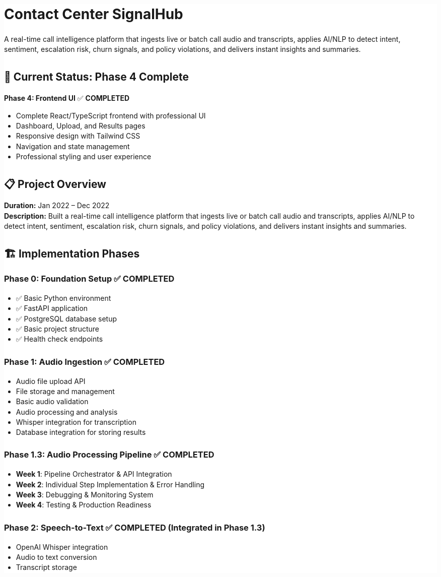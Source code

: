# Contact Center SignalHub

A real-time call intelligence platform that ingests live or batch call audio and transcripts, applies AI/NLP to detect intent, sentiment, escalation risk, churn signals, and policy violations, and delivers instant insights and summaries.

## 🚀 **Current Status: Phase 4 Complete**

**Phase 4: Frontend UI** ✅ **COMPLETED**
- Complete React/TypeScript frontend with professional UI
- Dashboard, Upload, and Results pages
- Responsive design with Tailwind CSS
- Navigation and state management
- Professional styling and user experience

## 📋 **Project Overview**

**Duration:** Jan 2022 – Dec 2022  
**Description:** Built a real-time call intelligence platform that ingests live or batch call audio and transcripts, applies AI/NLP to detect intent, sentiment, escalation risk, churn signals, and policy violations, and delivers instant insights and summaries.

## 🏗️ **Implementation Phases**

### **Phase 0: Foundation Setup** ✅ **COMPLETED**
- ✅ Basic Python environment
- ✅ FastAPI application
- ✅ PostgreSQL database setup
- ✅ Basic project structure
- ✅ Health check endpoints

### **Phase 1: Audio Ingestion** ✅ **COMPLETED**
- Audio file upload API
- File storage and management
- Basic audio validation
- Audio processing and analysis
- Whisper integration for transcription
- Database integration for storing results

### **Phase 1.3: Audio Processing Pipeline** ✅ **COMPLETED**
- **Week 1**: Pipeline Orchestrator & API Integration
- **Week 2**: Individual Step Implementation & Error Handling
- **Week 3**: Debugging & Monitoring System
- **Week 4**: Testing & Production Readiness

### **Phase 2: Speech-to-Text** ✅ **COMPLETED** (Integrated in Phase 1.3)
- OpenAI Whisper integration
- Audio to text conversion
- Transcript storage
